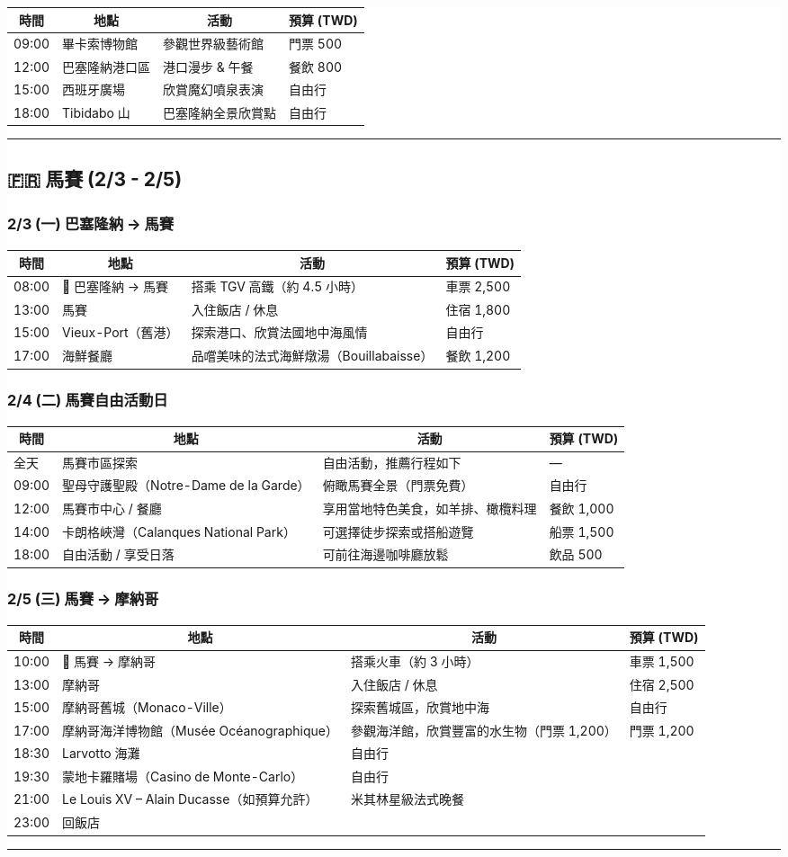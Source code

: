 | 時間  | 地點           | 活動               | 預算 (TWD) |
| ----- | -------------- | ------------------ | ---------- |
| 09:00 | 畢卡索博物館   | 參觀世界級藝術館   | 門票 500   |
| 12:00 | 巴塞隆納港口區 | 港口漫步 & 午餐    | 餐飲 800   |
| 15:00 | 西班牙廣場     | 欣賞魔幻噴泉表演   | 自由行     |
| 18:00 | Tibidabo 山    | 巴塞隆納全景欣賞點 | 自由行     |

---

## 🇫🇷 馬賽 (2/3 - 2/5)

### 2/3 (一) 巴塞隆納 → 馬賽

| 時間  | 地點               | 活動                                    | 預算 (TWD) |
| ----- | ------------------ | --------------------------------------- | ---------- |
| 08:00 | 🚄 巴塞隆納 → 馬賽 | 搭乘 TGV 高鐵（約 4.5 小時）            | 車票 2,500 |
| 13:00 | 馬賽               | 入住飯店 / 休息                         | 住宿 1,800 |
| 15:00 | Vieux-Port（舊港） | 探索港口、欣賞法國地中海風情            | 自由行     |
| 17:00 | 海鮮餐廳           | 品嚐美味的法式海鮮燉湯（Bouillabaisse） | 餐飲 1,200 |

### 2/4 (二) 馬賽自由活動日

| 時間  | 地點                                   | 活動                               | 預算 (TWD) |
| ----- | -------------------------------------- | ---------------------------------- | ---------- |
| 全天  | 馬賽市區探索                           | 自由活動，推薦行程如下             | —          |
| 09:00 | 聖母守護聖殿（Notre-Dame de la Garde） | 俯瞰馬賽全景（門票免費）           | 自由行     |
| 12:00 | 馬賽市中心 / 餐廳                      | 享用當地特色美食，如羊排、橄欖料理 | 餐飲 1,000 |
| 14:00 | 卡朗格峽灣（Calanques National Park）  | 可選擇徒步探索或搭船遊覽           | 船票 1,500 |
| 18:00 | 自由活動 / 享受日落                    | 可前往海邊咖啡廳放鬆               | 飲品 500   |

### 2/5 (三) 馬賽 → 摩納哥

| 時間  | 地點                                      | 活動                                       | 預算 (TWD) |
| ----- | ----------------------------------------- | ------------------------------------------ | ---------- |
| 10:00 | 🚆 馬賽 → 摩納哥                          | 搭乘火車（約 3 小時）                      | 車票 1,500 |
| 13:00 | 摩納哥                                    | 入住飯店 / 休息                            | 住宿 2,500 |
| 15:00 | 摩納哥舊城（Monaco-Ville）                | 探索舊城區，欣賞地中海                     | 自由行     |
| 17:00 | 摩納哥海洋博物館（Musée Océanographique） | 參觀海洋館，欣賞豐富的水生物（門票 1,200） | 門票 1,200 |
| 18:30 | Larvotto 海灘                             | 自由行                                     |
| 19:30 | 蒙地卡羅賭場（Casino de Monte-Carlo）     | 自由行                                     |
| 21:00 | Le Louis XV – Alain Ducasse（如預算允許） | 米其林星級法式晚餐                         |
| 23:00 | 回飯店                                    |                                            |

---